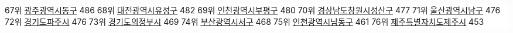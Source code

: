   <tr>
    <td>67위</td>
    <td><a href="/apt/광주광역시동구{dong}">광주광역시동구</a></td>
    <td>486</td>
  </tr>

  <tr>
    <td>68위</td>
    <td><a href="/apt/대전광역시유성구{dong}">대전광역시유성구</a></td>
    <td>482</td>
  </tr>

  <tr>
    <td>69위</td>
    <td><a href="/apt/인천광역시부평구{dong}">인천광역시부평구</a></td>
    <td>480</td>
  </tr>

  <tr>
    <td>70위</td>
    <td><a href="/apt/경상남도창원시성산구{dong}">경상남도창원시성산구</a></td>
    <td>477</td>
  </tr>

  <tr>
    <td>71위</td>
    <td><a href="/apt/울산광역시남구{dong}">울산광역시남구</a></td>
    <td>476</td>
  </tr>

  <tr>
    <td>72위</td>
    <td><a href="/apt/경기도파주시{dong}">경기도파주시</a></td>
    <td>476</td>
  </tr>

  <tr>
    <td>73위</td>
    <td><a href="/apt/경기도의정부시{dong}">경기도의정부시</a></td>
    <td>469</td>
  </tr>

  <tr>
    <td>74위</td>
    <td><a href="/apt/부산광역시서구{dong}">부산광역시서구</a></td>
    <td>468</td>
  </tr>

  <tr>
    <td>75위</td>
    <td><a href="/apt/인천광역시남동구{dong}">인천광역시남동구</a></td>
    <td>461</td>
  </tr>

  <tr>
    <td>76위</td>
    <td><a href="/apt/제주특별자치도제주시{dong}">제주특별자치도제주시</a></td>
    <td>453</td>
  </tr>
